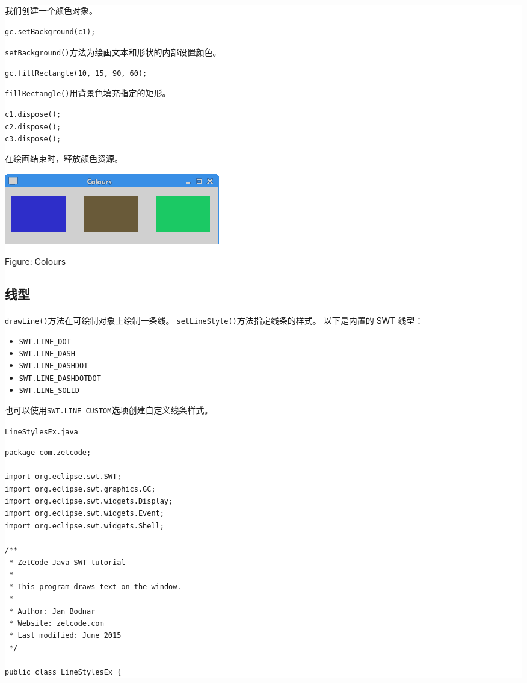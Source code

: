 我们创建一个颜色对象。

```
gc.setBackground(c1);

```

`setBackground()`方法为绘画文本和形状的内部设置颜色。

```
gc.fillRectangle(10, 15, 90, 60);

```

`fillRectangle()`用背景色填充指定的矩形。

```
c1.dispose();
c2.dispose();
c3.dispose();

```

在绘画结束时，释放颜色资源。

![Colours](img/a5afdb84a0856c732383167ccedadb1f.jpg)

Figure: Colours

## 线型

`drawLine()`方法在可绘制对象上绘制一条线。 `setLineStyle()`方法指定线条的样式。 以下是内置的 SWT 线型：

*   `SWT.LINE_DOT`
*   `SWT.LINE_DASH`
*   `SWT.LINE_DASHDOT`
*   `SWT.LINE_DASHDOTDOT`
*   `SWT.LINE_SOLID`

也可以使用`SWT.LINE_CUSTOM`选项创建自定义线条样式。

`LineStylesEx.java`

```
package com.zetcode;

import org.eclipse.swt.SWT;
import org.eclipse.swt.graphics.GC;
import org.eclipse.swt.widgets.Display;
import org.eclipse.swt.widgets.Event;
import org.eclipse.swt.widgets.Shell;

/**
 * ZetCode Java SWT tutorial
 *
 * This program draws text on the window.
 *
 * Author: Jan Bodnar
 * Website: zetcode.com
 * Last modified: June 2015
 */

public class LineStylesEx {
```